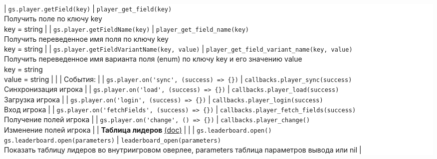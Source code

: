 | `gs.player.getField(key)`                                                                     | `player_get_field(key)`<br> Получить поле по ключу key<br> key = string                                                                                                                                                                                                                                                                                                                                                                       |
| `gs.player.getFieldName(key)`                                                                 | `player_get_field_name(key)`<br> Получить переведенное имя поля по ключу key<br> key = string                                                                                                                                                                                                                                                                                                                                                 |
| `gs.player.getFieldVariantName(key, value)`                                                   | `player_get_field_variant_name(key, value)`<br> Получить переведенное имя варианта поля (enum) по ключу key и его значению value<br> key = string<br> value = string                                                                                                                                                                                                                                                                          |
|                                                                                               | События:                                                                                                                                                                                                                                                                                                                                                                                                                                      |
| `gs.player.on('sync', (success) => {})`                                                       | `callbacks.player_sync(success)`<br> Синхронизация игрока                                                                                                                                                                                                                                                                                                                                                                                     |
| `gs.player.on('load', (success) => {})`                                                       | `callbacks.player_load(success)`<br> Загрузка игрока                                                                                                                                                                                                                                                                                                                                                                                          |
| `gs.player.on('login', (success) => {})`                                                      | `callbacks.player_login(success)`<br> Вход игрока                                                                                                                                                                                                                                                                                                                                                                                             |
| `gs.player.on('fetchFields', (success) => {})`                                                | `callbacks.player_fetch_fields(success)`<br> Получение полей игрока                                                                                                                                                                                                                                                                                                                                                                           |
| `gs.player.on('change', () => {})`                                                            | `callbacks.player_change()`<br> Изменение полей игрока                                                                                                                                                                                                                                                                                                                                                                                        |
| **Таблица лидеров** [(doc)](https://gs.eponesh.com/ru/docs/#leaderboard)                      |                                                                                                                                                                                                                                                                                                                                                                                                                                               |
| `gs.leaderboard.open()`<br> `gs.leaderboard.open(parameters)`                                 | `leaderboard_open(parameters)`<br> Показать таблицу лидеров во внутриигровом оверлее, parameters таблица параметров вывода или nil                                                                                                                                                                                                                                                                                                            |